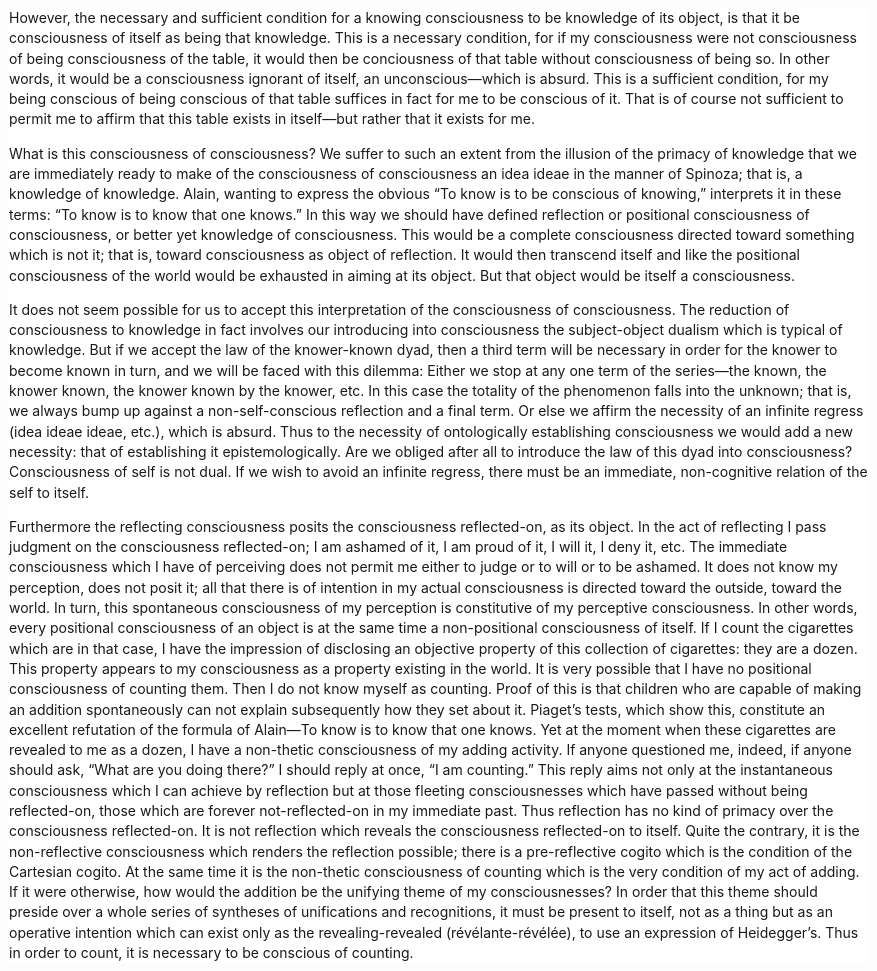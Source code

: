 However, the necessary and sufficient condition for a knowing consciousness to be knowledge of its object, is that it be consciousness of itself as being that knowledge. This is a necessary condition, for if my consciousness were not consciousness of being consciousness of the table, it would then be conciousness of that table without consciousness of being so. In other words, it would be a consciousness ignorant of itself, an unconscious—which is absurd. This is a sufficient condition, for my being conscious of being conscious of that table suffices in fact for me to be conscious of it. That is of course not sufficient to permit me to affirm that this table exists in itself—but rather that it exists for me.

What is this consciousness of consciousness? We suffer to such an extent from the illusion of the primacy of knowledge that we are immediately ready to make of the consciousness of consciousness an idea ideae in the manner of Spinoza; that is, a knowledge of knowledge. Alain, wanting to express the obvious “To know is to be conscious of knowing,” interprets it in these terms: “To know is to know that one knows.” In this way we should have defined reflection or positional consciousness of consciousness, or better yet knowledge of consciousness. This would be a complete consciousness directed toward something which is not it; that is, toward consciousness as object of reflection. It would then transcend itself and like the positional consciousness of the world would be exhausted in aiming at its object. But that object would be itself a consciousness.

It does not seem possible for us to accept this interpretation of the consciousness of consciousness. The reduction of consciousness to knowledge in fact involves our introducing into consciousness the subject-object dualism which is typical of knowledge. But if we accept the law of the knower-known dyad, then a third term will be necessary in order for the knower to become known in turn, and we will be faced with this dilemma: Either we stop at any one term of the series—the known, the knower known, the knower known by the knower, etc. In this case the totality of the phenomenon falls into the unknown; that is, we always bump up against a non-self-conscious reflection and a final term. Or else we affirm the necessity of an infinite regress (idea ideae ideae, etc.), which is absurd. Thus to the necessity of ontologically establishing consciousness we would add a new necessity: that of establishing it epistemologically. Are we obliged after all to introduce the law of this dyad into consciousness? Consciousness of self is not dual. If we wish to avoid an infinite regress, there must be an immediate, non-cognitive relation of the self to itself.

Furthermore the reflecting consciousness posits the consciousness reflected-on, as its object. In the act of reflecting I pass judgment on the consciousness reflected-on; I am ashamed of it, I am proud of it, I will it, I deny it, etc. The immediate consciousness which I have of perceiving does not permit me either to judge or to will or to be ashamed. It does not know my perception, does not posit it; all that there is of intention in my actual consciousness is directed toward the outside, toward the world. In turn, this spontaneous consciousness of my perception is constitutive of my perceptive consciousness. In other words, every positional consciousness of an object is at the same time a non-positional consciousness of itself. If I count the cigarettes which are in that case, I have the impression of disclosing an objective property of this collection of cigarettes: they are a dozen. This property appears to my consciousness as a property existing in the world. It is very possible that I have no positional consciousness of counting them. Then I do not know myself as counting. Proof of this is that children who are capable of making an addition spontaneously can not explain subsequently how they set about it. Piaget’s tests, which show this, constitute an excellent refutation of the formula of Alain—To know is to know that one knows. Yet at the moment when these cigarettes are revealed to me as a dozen, I have a non-thetic consciousness of my adding activity. If anyone questioned me, indeed, if anyone should ask, “What are you doing there?” I should reply at once, “I am counting.” This reply aims not only at the instantaneous consciousness which I can achieve by reflection but at those fleeting consciousnesses which have passed without being reflected-on, those which are forever not-reflected-on in my immediate past. Thus reflection has no kind of primacy over the consciousness reflected-on. It is not reflection which reveals the consciousness reflected-on to itself. Quite the contrary, it is the non-reflective consciousness which renders the reflection possible; there is a pre-reflective cogito which is the condition of the Cartesian cogito. At the same time it is the non-thetic consciousness of counting which is the very condition of my act of adding. If it were otherwise, how would the addition be the unifying theme of my consciousnesses? In order that this theme should preside over a whole series of syntheses of unifications and recognitions, it must be present to itself, not as a thing but as an operative intention which can exist only as the revealing-revealed (révélante-révélée), to use an expression of Heidegger’s. Thus in order to count, it is necessary to be conscious of counting.
